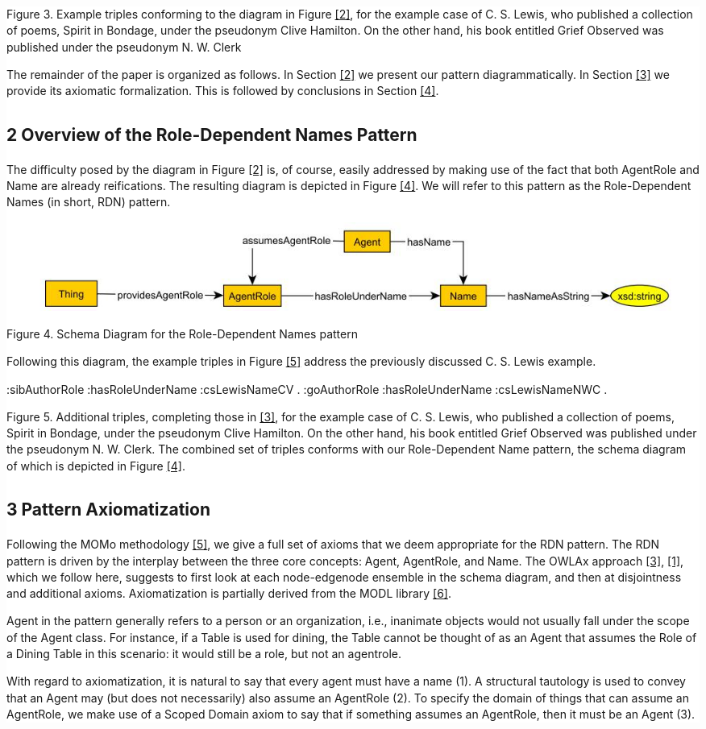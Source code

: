 Figure 3. Example triples conforming to the diagram in Figure [[2]](#ref-2), for the example case of C. S. Lewis, who published a collection of poems, Spirit in Bondage, under the pseudonym Clive Hamilton. On the other hand, his book entitled Grief Observed was published under the pseudonym N. W. Clerk

The remainder of the paper is organized as follows. In Section [[2]](#ref-2) we present our pattern diagrammatically. In Section [[3]](#ref-3) we provide its axiomatic formalization. This is followed by conclusions in Section [[4]](#ref-4).

## 2 Overview of the Role-Dependent Names Pattern

The difficulty posed by the diagram in Figure [[2]](#ref-2) is, of course, easily addressed by making use of the fact that both AgentRole and Name are already reifications. The resulting diagram is depicted in Figure [[4]](#ref-4). We will refer to this pattern as the Role-Dependent Names (in short, RDN) pattern.

![This image is an ontology diagram illustrating relationships between concepts. Rectangular boxes represent classes ("Thing," "Agent," "AgentRole," "Name"), while the oval represents a data type ("xsd:string"). Arrows show relationships (e.g., "assumesAgentRole," "hasName"), indicating how classes are connected and the data type of attributes. The diagram likely depicts a data model within the paper, defining the structure and relationships of entities.](_page_2_Figure_4.jpeg)

Figure 4. Schema Diagram for the Role-Dependent Names pattern

Following this diagram, the example triples in Figure [[5]](#ref-5) address the previously discussed C. S. Lewis example.

:sibAuthorRole :hasRoleUnderName :csLewisNameCV . :goAuthorRole :hasRoleUnderName :csLewisNameNWC .

Figure 5. Additional triples, completing those in [[3]](#ref-3), for the example case of C. S. Lewis, who published a collection of poems, Spirit in Bondage, under the pseudonym Clive Hamilton. On the other hand, his book entitled Grief Observed was published under the pseudonym N. W. Clerk. The combined set of triples conforms with our Role-Dependent Name pattern, the schema diagram of which is depicted in Figure [[4]](#ref-4).

## 3 Pattern Axiomatization

Following the MOMo methodology [[5]](#ref-5), we give a full set of axioms that we deem appropriate for the RDN pattern. The RDN pattern is driven by the interplay between the three core concepts: Agent, AgentRole, and Name. The OWLAx approach [[3]](#ref-3), [[1]](#ref-1), which we follow here, suggests to first look at each node-edgenode ensemble in the schema diagram, and then at disjointness and additional axioms. Axiomatization is partially derived from the MODL library [[6]](#ref-6).

Agent in the pattern generally refers to a person or an organization, i.e., inanimate objects would not usually fall under the scope of the Agent class. For instance, if a Table is used for dining, the Table cannot be thought of as an Agent that assumes the Role of a Dining Table in this scenario: it would still be a role, but not an agentrole.

With regard to axiomatization, it is natural to say that every agent must have a name (1). A structural tautology is used to convey that an Agent may (but does not necessarily) also assume an AgentRole (2). To specify the domain of things that can assume an AgentRole, we make use of a Scoped Domain axiom to say that if something assumes an AgentRole, then it must be an Agent (3).
